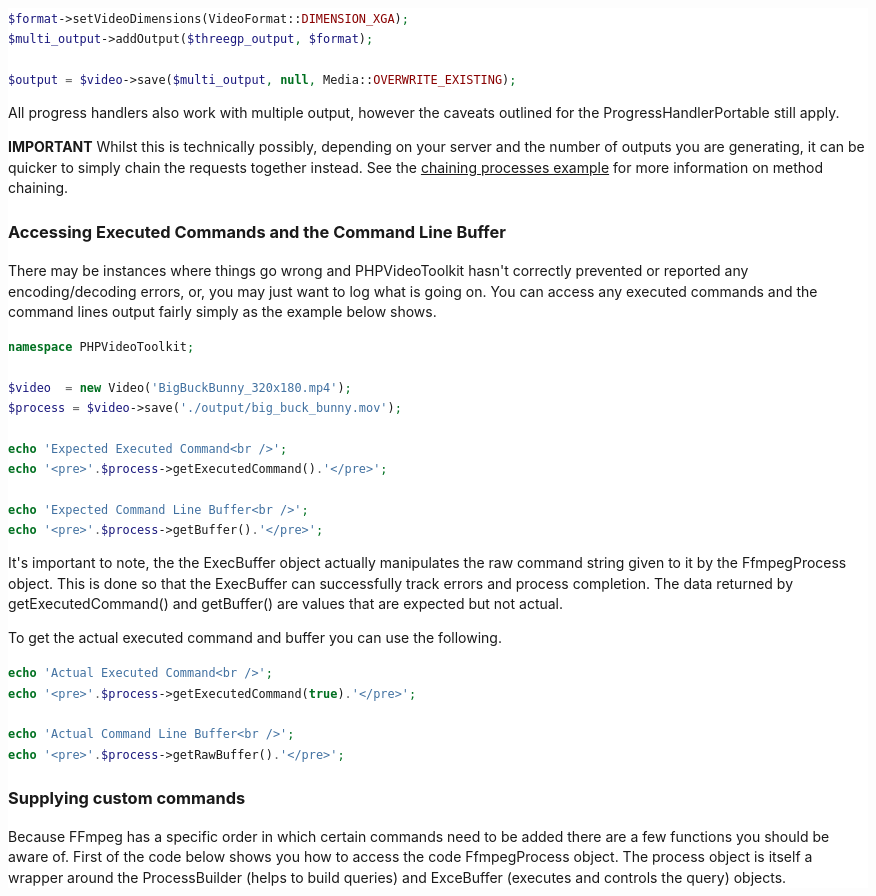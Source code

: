 ```php
$format->setVideoDimensions(VideoFormat::DIMENSION_XGA);
$multi_output->addOutput($threegp_output, $format);

$output = $video->save($multi_output, null, Media::OVERWRITE_EXISTING);

```

All progress handlers also work with multiple output, however the caveats outlined for the ProgressHandlerPortable still apply.

**IMPORTANT** Whilst this is technically possibly, depending on your server and the number of outputs you are generating, it can be quicker to simply chain the requests together instead. See the [chaining processes example](https://github.com/buggedcom/phpvideotoolkit-v2/blob/master/examples/chaining-processes.php) for more information on method chaining.

### Accessing Executed Commands and the Command Line Buffer

There may be instances where things go wrong and PHPVideoToolkit hasn't correctly prevented or reported any encoding/decoding errors, or, you may just want to log what is going on. You can access any executed commands and the command lines output fairly simply as the example below shows.

```php
namespace PHPVideoToolkit;

$video  = new Video('BigBuckBunny_320x180.mp4');
$process = $video->save('./output/big_buck_bunny.mov');

echo 'Expected Executed Command<br />';
echo '<pre>'.$process->getExecutedCommand().'</pre>';

echo 'Expected Command Line Buffer<br />';
echo '<pre>'.$process->getBuffer().'</pre>';
```

It's important to note, the the ExecBuffer object actually manipulates the raw command string given to it by the FfmpegProcess object. This is done so that the ExecBuffer can successfully track errors and process completion. The data returned by getExecutedCommand() and getBuffer() are values that are expected but not actual.

To get the actual executed command and buffer you can use the following.

```php
echo 'Actual Executed Command<br />';
echo '<pre>'.$process->getExecutedCommand(true).'</pre>';

echo 'Actual Command Line Buffer<br />';
echo '<pre>'.$process->getRawBuffer().'</pre>';
```

### Supplying custom commands

Because FFmpeg has a specific order in which certain commands need to be added there are a few functions you should be aware of. First of the code below shows you how to access the code FfmpegProcess object. The process object is itself a wrapper around the ProcessBuilder (helps to build queries) and ExceBuffer (executes and controls the query) objects.
